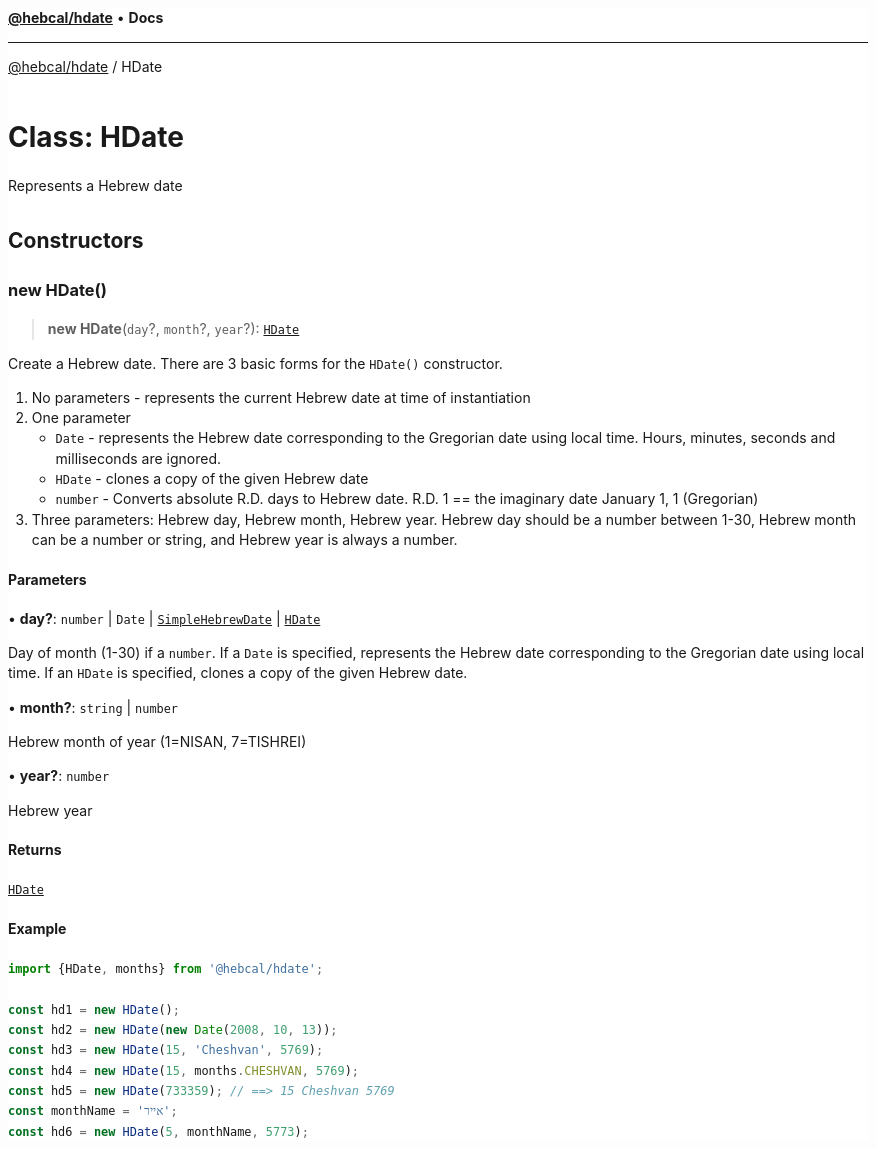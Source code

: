[**@hebcal/hdate**](../README.md) • **Docs**

***

[@hebcal/hdate](../globals.md) / HDate

# Class: HDate

Represents a Hebrew date

## Constructors

### new HDate()

> **new HDate**(`day`?, `month`?, `year`?): [`HDate`](HDate.md)

Create a Hebrew date. There are 3 basic forms for the `HDate()` constructor.

1. No parameters - represents the current Hebrew date at time of instantiation
2. One parameter
   * `Date` - represents the Hebrew date corresponding to the Gregorian date using
      local time. Hours, minutes, seconds and milliseconds are ignored.
   * `HDate` - clones a copy of the given Hebrew date
   * `number` - Converts absolute R.D. days to Hebrew date.
      R.D. 1 == the imaginary date January 1, 1 (Gregorian)
3. Three parameters: Hebrew day, Hebrew month, Hebrew year. Hebrew day should
   be a number between 1-30, Hebrew month can be a number or string, and
   Hebrew year is always a number.

#### Parameters

• **day?**: `number` \| `Date` \| [`SimpleHebrewDate`](../type-aliases/SimpleHebrewDate.md) \| [`HDate`](HDate.md)

Day of month (1-30) if a `number`.
  If a `Date` is specified, represents the Hebrew date corresponding to the
  Gregorian date using local time.
  If an `HDate` is specified, clones a copy of the given Hebrew date.

• **month?**: `string` \| `number`

Hebrew month of year (1=NISAN, 7=TISHREI)

• **year?**: `number`

Hebrew year

#### Returns

[`HDate`](HDate.md)

#### Example

```ts
import {HDate, months} from '@hebcal/hdate';

const hd1 = new HDate();
const hd2 = new HDate(new Date(2008, 10, 13));
const hd3 = new HDate(15, 'Cheshvan', 5769);
const hd4 = new HDate(15, months.CHESHVAN, 5769);
const hd5 = new HDate(733359); // ==> 15 Cheshvan 5769
const monthName = 'אייר';
const hd6 = new HDate(5, monthName, 5773);
```
